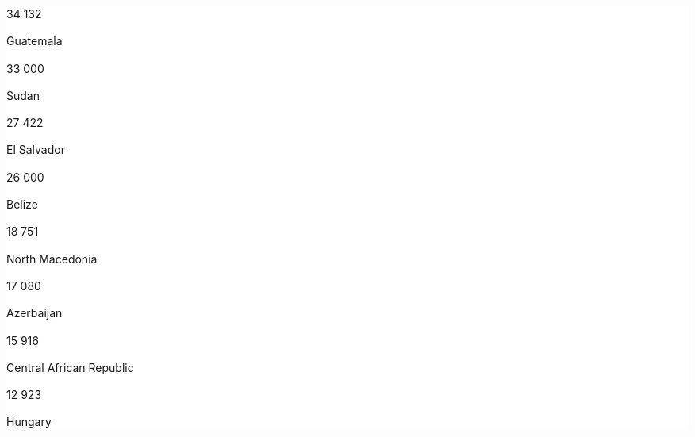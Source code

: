 
34 132






Guatemala


33 000






Sudan


27 422






El Salvador


26 000






Belize


18 751






North Macedonia


17 080






Azerbaijan


15 916






Central African Republic


12 923






Hungary
